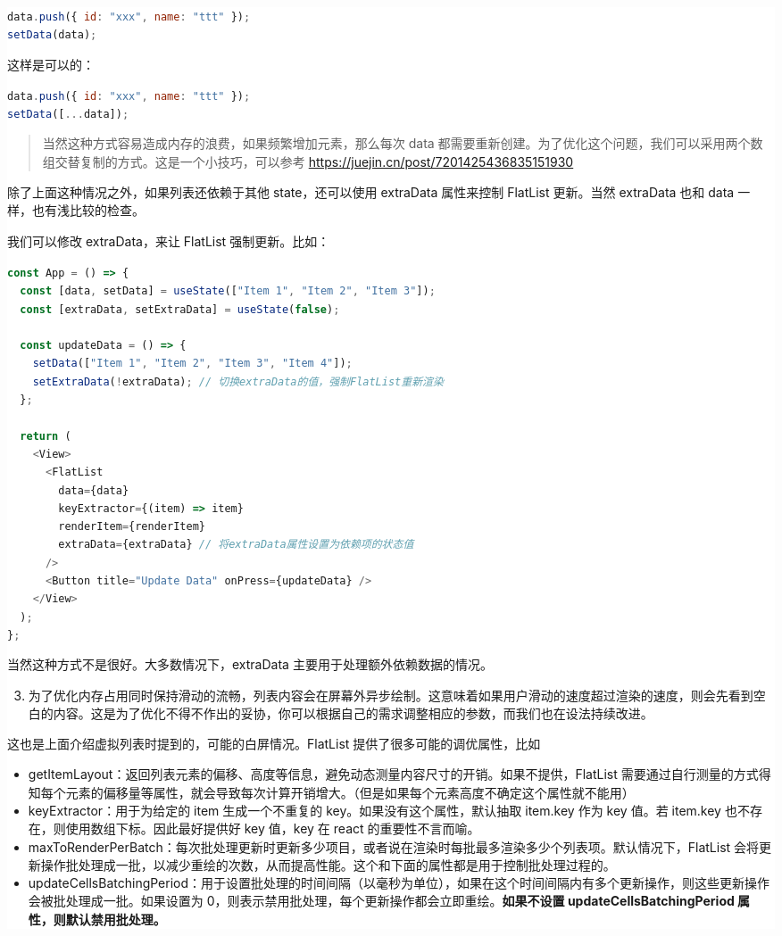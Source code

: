 ```js
data.push({ id: "xxx", name: "ttt" });
setData(data);
```

这样是可以的：

```js
data.push({ id: "xxx", name: "ttt" });
setData([...data]);
```

> 当然这种方式容易造成内存的浪费，如果频繁增加元素，那么每次 data 都需要重新创建。为了优化这个问题，我们可以采用两个数组交替复制的方式。这是一个小技巧，可以参考 https://juejin.cn/post/7201425436835151930

除了上面这种情况之外，如果列表还依赖于其他 state，还可以使用 extraData 属性来控制 FlatList 更新。当然 extraData 也和 data 一样，也有浅比较的检查。

我们可以修改 extraData，来让 FlatList 强制更新。比如：

```js
const App = () => {
  const [data, setData] = useState(["Item 1", "Item 2", "Item 3"]);
  const [extraData, setExtraData] = useState(false);

  const updateData = () => {
    setData(["Item 1", "Item 2", "Item 3", "Item 4"]);
    setExtraData(!extraData); // 切换extraData的值，强制FlatList重新渲染
  };

  return (
    <View>
      <FlatList
        data={data}
        keyExtractor={(item) => item}
        renderItem={renderItem}
        extraData={extraData} // 将extraData属性设置为依赖项的状态值
      />
      <Button title="Update Data" onPress={updateData} />
    </View>
  );
};
```

当然这种方式不是很好。大多数情况下，extraData 主要用于处理额外依赖数据的情况。

3. 为了优化内存占用同时保持滑动的流畅，列表内容会在屏幕外异步绘制。这意味着如果用户滑动的速度超过渲染的速度，则会先看到空白的内容。这是为了优化不得不作出的妥协，你可以根据自己的需求调整相应的参数，而我们也在设法持续改进。

这也是上面介绍虚拟列表时提到的，可能的白屏情况。FlatList 提供了很多可能的调优属性，比如

- getItemLayout：返回列表元素的偏移、高度等信息，避免动态测量内容尺寸的开销。如果不提供，FlatList 需要通过自行测量的方式得知每个元素的偏移量等属性，就会导致每次计算开销增大。（但是如果每个元素高度不确定这个属性就不能用）
- keyExtractor：用于为给定的 item 生成一个不重复的 key。如果没有这个属性，默认抽取 item.key 作为 key 值。若 item.key 也不存在，则使用数组下标。因此最好提供好 key 值，key 在 react 的重要性不言而喻。
- maxToRenderPerBatch：每次批处理更新时更新多少项目，或者说在渲染时每批最多渲染多少个列表项。默认情况下，FlatList 会将更新操作批处理成一批，以减少重绘的次数，从而提高性能。这个和下面的属性都是用于控制批处理过程的。
- updateCellsBatchingPeriod：用于设置批处理的时间间隔（以毫秒为单位），如果在这个时间间隔内有多个更新操作，则这些更新操作会被批处理成一批。如果设置为 0，则表示禁用批处理，每个更新操作都会立即重绘。**如果不设置 updateCellsBatchingPeriod 属性，则默认禁用批处理。**
